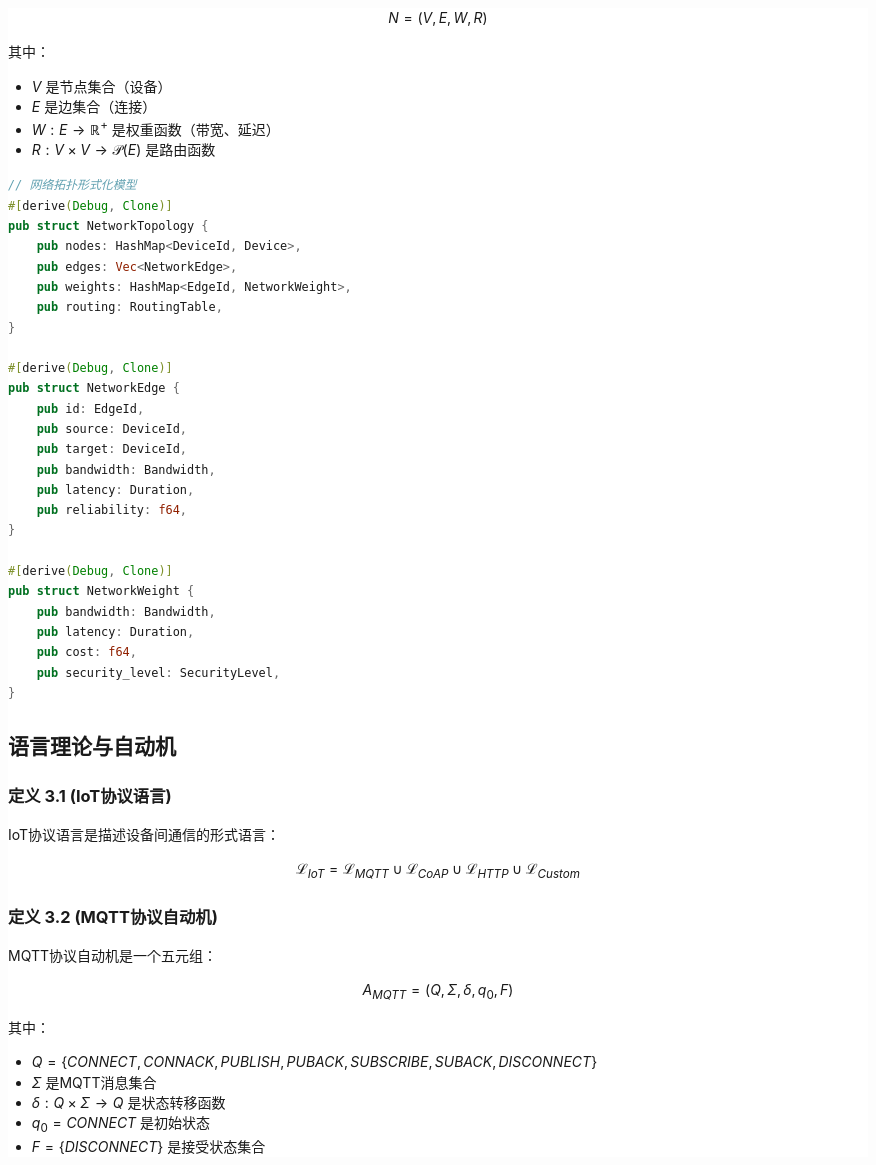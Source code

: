 $$N = (V, E, W, R)$$

其中：
- $V$ 是节点集合（设备）
- $E$ 是边集合（连接）
- $W: E \rightarrow \mathbb{R}^+$ 是权重函数（带宽、延迟）
- $R: V \times V \rightarrow \mathcal{P}(E)$ 是路由函数

```rust
// 网络拓扑形式化模型
#[derive(Debug, Clone)]
pub struct NetworkTopology {
    pub nodes: HashMap<DeviceId, Device>,
    pub edges: Vec<NetworkEdge>,
    pub weights: HashMap<EdgeId, NetworkWeight>,
    pub routing: RoutingTable,
}

#[derive(Debug, Clone)]
pub struct NetworkEdge {
    pub id: EdgeId,
    pub source: DeviceId,
    pub target: DeviceId,
    pub bandwidth: Bandwidth,
    pub latency: Duration,
    pub reliability: f64,
}

#[derive(Debug, Clone)]
pub struct NetworkWeight {
    pub bandwidth: Bandwidth,
    pub latency: Duration,
    pub cost: f64,
    pub security_level: SecurityLevel,
}
```

## 语言理论与自动机

### 定义 3.1 (IoT协议语言)
IoT协议语言是描述设备间通信的形式语言：

$$\mathcal{L}_{IoT} = \mathcal{L}_{MQTT} \cup \mathcal{L}_{CoAP} \cup \mathcal{L}_{HTTP} \cup \mathcal{L}_{Custom}$$

### 定义 3.2 (MQTT协议自动机)
MQTT协议自动机是一个五元组：

$$A_{MQTT} = (Q, \Sigma, \delta, q_0, F)$$

其中：
- $Q = \{CONNECT, CONNACK, PUBLISH, PUBACK, SUBSCRIBE, SUBACK, DISCONNECT\}$
- $\Sigma$ 是MQTT消息集合
- $\delta: Q \times \Sigma \rightarrow Q$ 是状态转移函数
- $q_0 = CONNECT$ 是初始状态
- $F = \{DISCONNECT\}$ 是接受状态集合
